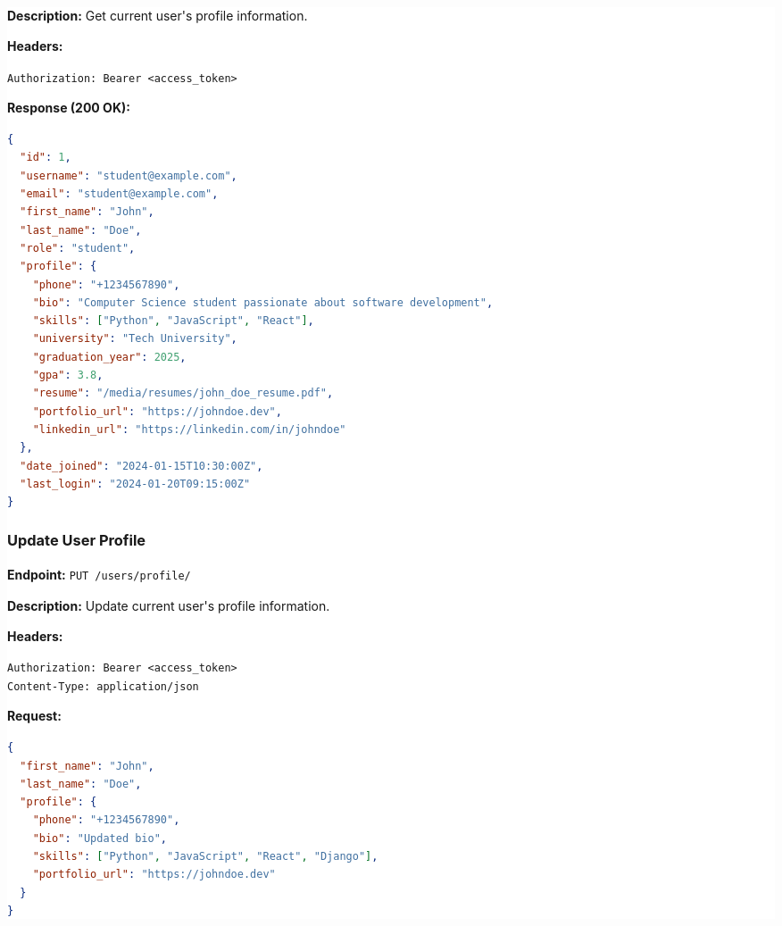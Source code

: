 **Description:** Get current user's profile information.

**Headers:**
```
Authorization: Bearer <access_token>
```

**Response (200 OK):**
```json
{
  "id": 1,
  "username": "student@example.com",
  "email": "student@example.com",
  "first_name": "John",
  "last_name": "Doe",
  "role": "student",
  "profile": {
    "phone": "+1234567890",
    "bio": "Computer Science student passionate about software development",
    "skills": ["Python", "JavaScript", "React"],
    "university": "Tech University",
    "graduation_year": 2025,
    "gpa": 3.8,
    "resume": "/media/resumes/john_doe_resume.pdf",
    "portfolio_url": "https://johndoe.dev",
    "linkedin_url": "https://linkedin.com/in/johndoe"
  },
  "date_joined": "2024-01-15T10:30:00Z",
  "last_login": "2024-01-20T09:15:00Z"
}
```

### Update User Profile

**Endpoint:** `PUT /users/profile/`

**Description:** Update current user's profile information.

**Headers:**
```
Authorization: Bearer <access_token>
Content-Type: application/json
```

**Request:**
```json
{
  "first_name": "John",
  "last_name": "Doe",
  "profile": {
    "phone": "+1234567890",
    "bio": "Updated bio",
    "skills": ["Python", "JavaScript", "React", "Django"],
    "portfolio_url": "https://johndoe.dev"
  }
}
```
